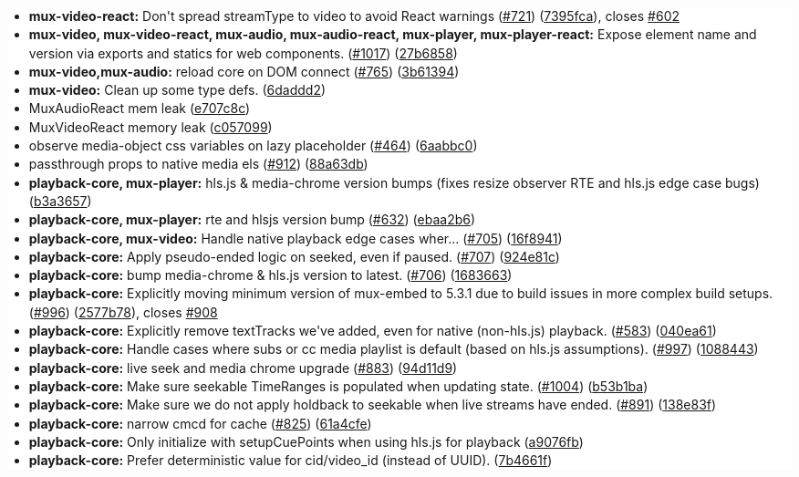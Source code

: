 * **mux-video-react:** Don't spread streamType to video to avoid React warnings ([#721](https://github.com/Annoto/mux-elements/issues/721)) ([7395fca](https://github.com/Annoto/mux-elements/commit/7395fca1b50dbad4fa04cb37b234523b953a2c78)), closes [#602](https://github.com/Annoto/mux-elements/issues/602)
* **mux-video, mux-video-react, mux-audio, mux-audio-react, mux-player, mux-player-react:** Expose element name and version via exports and statics for web components. ([#1017](https://github.com/Annoto/mux-elements/issues/1017)) ([27b6858](https://github.com/Annoto/mux-elements/commit/27b6858de2190e2caf2b1315ebbc469c01bbd25f))
* **mux-video,mux-audio:** reload core on DOM connect ([#765](https://github.com/Annoto/mux-elements/issues/765)) ([3b61394](https://github.com/Annoto/mux-elements/commit/3b61394e4a60ded6c2a7f30b85c281f5ef5cea03))
* **mux-video:** Clean up some type defs. ([6daddd2](https://github.com/Annoto/mux-elements/commit/6daddd2cb72dc496bb138b06c2673026db299dc0))
* MuxAudioReact mem leak ([e707c8c](https://github.com/Annoto/mux-elements/commit/e707c8ce4589e15b51343f24d700b952ffc38988))
* MuxVideoReact memory leak ([c057099](https://github.com/Annoto/mux-elements/commit/c057099bb344212c0afd5f938a92c893245423b4))
* observe media-object css variables on lazy placeholder ([#464](https://github.com/Annoto/mux-elements/issues/464)) ([6aabbc0](https://github.com/Annoto/mux-elements/commit/6aabbc06add2aad283f533a4186e9a397c7515b9))
* passthrough props to native media els ([#912](https://github.com/Annoto/mux-elements/issues/912)) ([88a63db](https://github.com/Annoto/mux-elements/commit/88a63db7dadc9aa3e09402f7c1be79a278b97c06))
* **playback-core, mux-player:** hls.js & media-chrome version bumps (fixes resize observer RTE and hls.js edge case bugs) ([b3a3657](https://github.com/Annoto/mux-elements/commit/b3a36578320b58941509d0feccfaa1272a3dc033))
* **playback-core, mux-player:** rte and hlsjs version bump ([#632](https://github.com/Annoto/mux-elements/issues/632)) ([ebaa2b6](https://github.com/Annoto/mux-elements/commit/ebaa2b6bdf7c264bf64320cb529954c7143cfca8))
* **playback-core, mux-video:** Handle native playback edge cases wher… ([#705](https://github.com/Annoto/mux-elements/issues/705)) ([16f8941](https://github.com/Annoto/mux-elements/commit/16f8941799a5186f28205a70105b26764f39b295))
* **playback-core:** Apply pseudo-ended logic on seeked, even if paused. ([#707](https://github.com/Annoto/mux-elements/issues/707)) ([924e81c](https://github.com/Annoto/mux-elements/commit/924e81cddb9943d6e3bf9bf107fe7ed72d071b64))
* **playback-core:** bump media-chrome & hls.js version to latest. ([#706](https://github.com/Annoto/mux-elements/issues/706)) ([1683663](https://github.com/Annoto/mux-elements/commit/1683663f05b2e3c64012056391f0df457e627371))
* **playback-core:** Explicitly moving minimum version of mux-embed to 5.3.1 due to build issues in more complex build setups. ([#996](https://github.com/Annoto/mux-elements/issues/996)) ([2577b78](https://github.com/Annoto/mux-elements/commit/2577b78bd05bac544b62f07dae2e6d980ef24c23)), closes [#908](https://github.com/Annoto/mux-elements/issues/908)
* **playback-core:** Explicitly remove textTracks we've added, even for native (non-hls.js) playback. ([#583](https://github.com/Annoto/mux-elements/issues/583)) ([040ea61](https://github.com/Annoto/mux-elements/commit/040ea61c8dddb5e856c37d9d8ba9fa8074bae6ad))
* **playback-core:** Handle cases where subs or cc media playlist is default (based on hls.js assumptions). ([#997](https://github.com/Annoto/mux-elements/issues/997)) ([1088443](https://github.com/Annoto/mux-elements/commit/10884436604bfe323552d85319c848d037859178))
* **playback-core:** live seek and media chrome upgrade ([#883](https://github.com/Annoto/mux-elements/issues/883)) ([94d11d9](https://github.com/Annoto/mux-elements/commit/94d11d9656cf8560853daf6690d7705510fa9ce5))
* **playback-core:** Make sure seekable TimeRanges is populated when updating state. ([#1004](https://github.com/Annoto/mux-elements/issues/1004)) ([b53b1ba](https://github.com/Annoto/mux-elements/commit/b53b1ba19112817b295abc8f90918345bc2da0b2))
* **playback-core:** Make sure we do not apply holdback to seekable when live streams have ended. ([#891](https://github.com/Annoto/mux-elements/issues/891)) ([138e83f](https://github.com/Annoto/mux-elements/commit/138e83f5a6ac3040a8fc4c60253302344a2b9b79))
* **playback-core:** narrow cmcd for cache ([#825](https://github.com/Annoto/mux-elements/issues/825)) ([61a4cfe](https://github.com/Annoto/mux-elements/commit/61a4cfe5d50431e9b38a8b43f8ea1d71c0d1521e))
* **playback-core:** Only initialize with setupCuePoints when using hls.js for playback ([a9076fb](https://github.com/Annoto/mux-elements/commit/a9076fbec6135ec789c49838ba7efff6b7962f2c))
* **playback-core:** Prefer deterministic value for cid/video_id (instead of UUID). ([7b4661f](https://github.com/Annoto/mux-elements/commit/7b4661f838454aa7d19130272dff0fe6220f9afd))